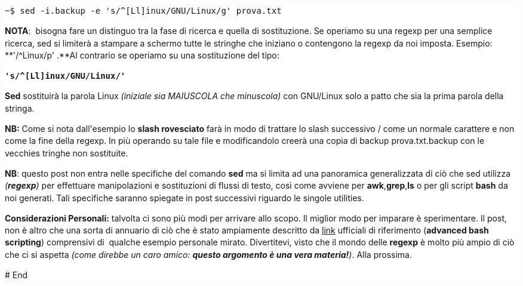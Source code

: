 <pre>~$ sed -i.backup -e 's/^[Ll]inux/GNU/Linux/g' prova.txt
</pre>

**NOTA**:  bisogna fare un distinguo tra la fase di ricerca e quella di sostituzione. Se operiamo su una regexp per una semplice ricerca, sed si limiterà a stampare a schermo tutte le stringhe che iniziano o contengono la regexp da noi imposta. Esempio: **'/^Linux/p' .**Al contrario se operiamo su una sostituzione del tipo:

<pre><strong>'s/^[Ll]inux/GNU/Linux/' </strong></pre>

**Sed** sostituirà la parola Linux _(iniziale sia MAIUSCOLA che minuscola)_ con GNU/Linux solo a patto che sia la prima parola della stringa.

**NB:** Come si nota dall'esempio lo **slash rovesciato** farà in modo di trattare lo slash successivo / come un normale carattere e non come la fine della regexp. In più operando su tale file e modificandolo creerà una copia di backup prova.txt.backup con le vecchies tringhe non sostituite.

**NB**: questo post non entra nelle specifiche del comando **sed** ma si limita ad una panoramica generalizzata di ciò che sed utilizza _(**regexp**)_ per effettuare manipolazioni e sostituzioni di flussi di testo, così come avviene per **awk**,**grep**,**ls** o per gli script **bash** da noi generati. Tali specifiche saranno spiegate in post successivi riguardo le singole utilities.

**Considerazioni Personali:** talvolta ci sono più modi per arrivare allo scopo. Il miglior modo per imparare è sperimentare. Il post, non è altro che una sorta di annuario di ciò che è stato ampiamente descritto da <a href="http://www.faqs.org/docs/abs/HTML/regexp.html" target="_blank">link</a> ufficiali di riferimento (**advanced bash scripting**) comprensivi di  qualche esempio personale mirato. Divertitevi, visto che il mondo delle **regexp** è molto più ampio di ciò che ci si aspetta _(come direbbe un caro amico: **questo argomento è una vera materia!**)_. Alla prossima.

\# End